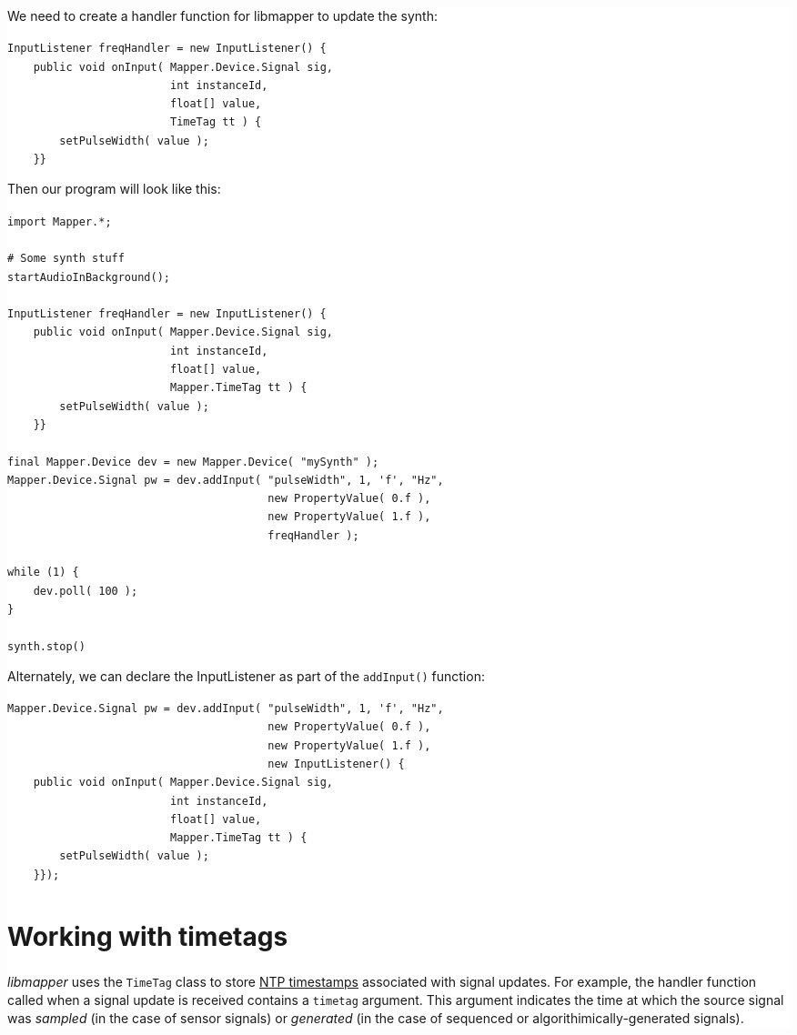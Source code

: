 We need to create a handler function for libmapper to update the synth:

    InputListener freqHandler = new InputListener() {
        public void onInput( Mapper.Device.Signal sig,
                             int instanceId,
                             float[] value,
                             TimeTag tt ) {
            setPulseWidth( value );
        }}

Then our program will look like this:

    import Mapper.*;

    # Some synth stuff
    startAudioInBackground();

    InputListener freqHandler = new InputListener() {
        public void onInput( Mapper.Device.Signal sig,
                             int instanceId,
                             float[] value,
                             Mapper.TimeTag tt ) {
            setPulseWidth( value );
        }}

    final Mapper.Device dev = new Mapper.Device( "mySynth" );
    Mapper.Device.Signal pw = dev.addInput( "pulseWidth", 1, 'f', "Hz",
                                            new PropertyValue( 0.f ),
                                            new PropertyValue( 1.f ),
                                            freqHandler );

    while (1) {
        dev.poll( 100 );
    }

    synth.stop()

Alternately, we can declare the InputListener as part of the `addInput()` function:

    Mapper.Device.Signal pw = dev.addInput( "pulseWidth", 1, 'f', "Hz",
                                            new PropertyValue( 0.f ),
                                            new PropertyValue( 1.f ),
                                            new InputListener() {
        public void onInput( Mapper.Device.Signal sig,
                             int instanceId,
                             float[] value,
                             Mapper.TimeTag tt ) {
            setPulseWidth( value );
        }});


Working with timetags
=====================
_libmapper_ uses the `TimeTag` class to store 
[NTP timestamps](http://en.wikipedia.org/wiki/Network_Time_Protocol#NTP_timestamps) associated with signal updates.
For example, the handler function called when a signal update is received
contains a `timetag` argument.  This argument indicates the time at
which the source signal was _sampled_ (in the case of sensor signals)
or _generated_ (in the case of sequenced or algorithimically-generated
signals).
